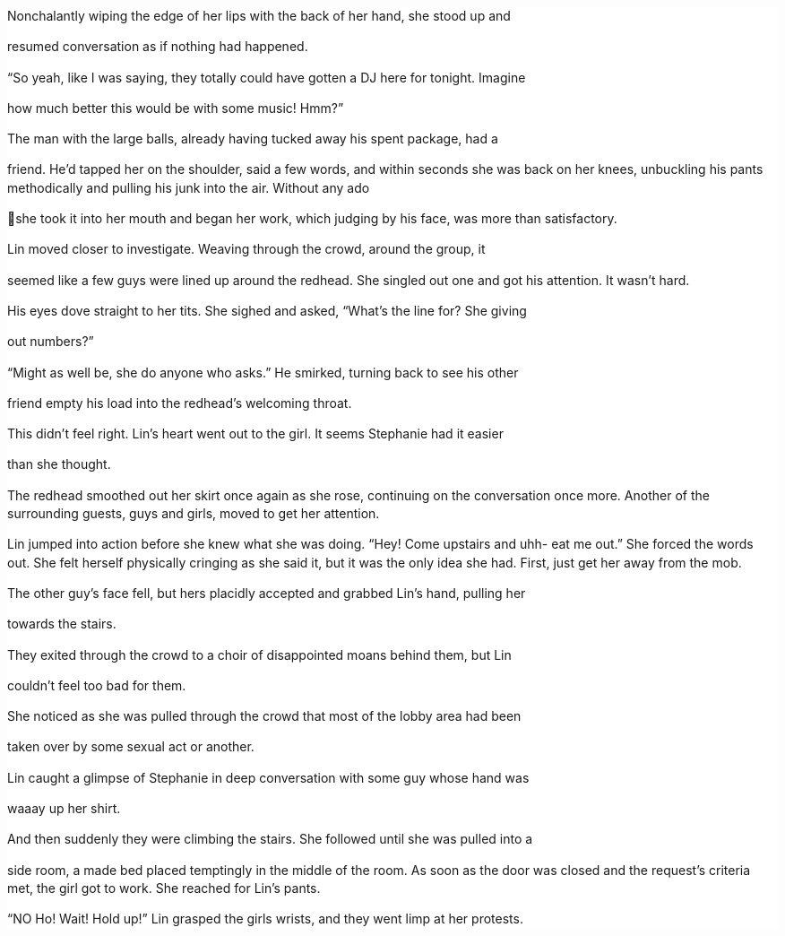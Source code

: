 Nonchalantly wiping the edge of her lips with the back of her hand, she stood up and

resumed conversation as if nothing had happened.

“So yeah, like I was saying, they totally could have gotten a DJ here for tonight. Imagine

how much better this would be with some music! Hmm?”

The man with the large balls, already having tucked away his spent package, had a

friend. He’d tapped her on the shoulder, said a few words, and within seconds she was back on
her knees, unbuckling his pants methodically and pulling his junk into the air. Without any ado

she took it into her mouth and began her work, which judging by his face, was more than
satisfactory.

Lin moved closer to investigate. Weaving through the crowd, around the group, it

seemed like a few guys were lined up around the redhead. She singled out one and got his
attention. It wasn’t hard.

His eyes dove straight to her tits. She sighed and asked, “What’s the line for? She giving

out numbers?”

“Might as well be, she do anyone who asks.” He smirked, turning back to see his other

friend empty his load into the redhead’s welcoming throat.

This didn’t feel right. Lin’s heart went out to the girl. It seems Stephanie had it easier

than she thought.

The redhead smoothed out her skirt once again as she rose, continuing on the
conversation once more. Another of the surrounding guests, guys and girls, moved to get her
attention.

Lin jumped into action before she knew what she was doing. “Hey! Come upstairs and
uhh- eat me out.” She forced the words out. She felt herself physically cringing as she said it,
but it was the only idea she had. First, just get her away from the mob.

The other guy’s face fell, but hers placidly accepted and grabbed Lin’s hand, pulling her

towards the stairs.

They exited through the crowd to a choir of disappointed moans behind them, but Lin

couldn’t feel too bad for them.

She noticed as she was pulled through the crowd that most of the lobby area had been

taken over by some sexual act or another.

Lin caught a glimpse of Stephanie in deep conversation with some guy whose hand was

waaay up her shirt.

And then suddenly they were climbing the stairs. She followed until she was pulled into a

side room, a made bed placed temptingly in the middle of the room. As soon as the door was
closed and the request’s criteria met, the girl got to work. She reached for Lin’s pants.

“NO Ho! Wait! Hold up!” Lin grasped the girls wrists, and they went limp at her protests.

